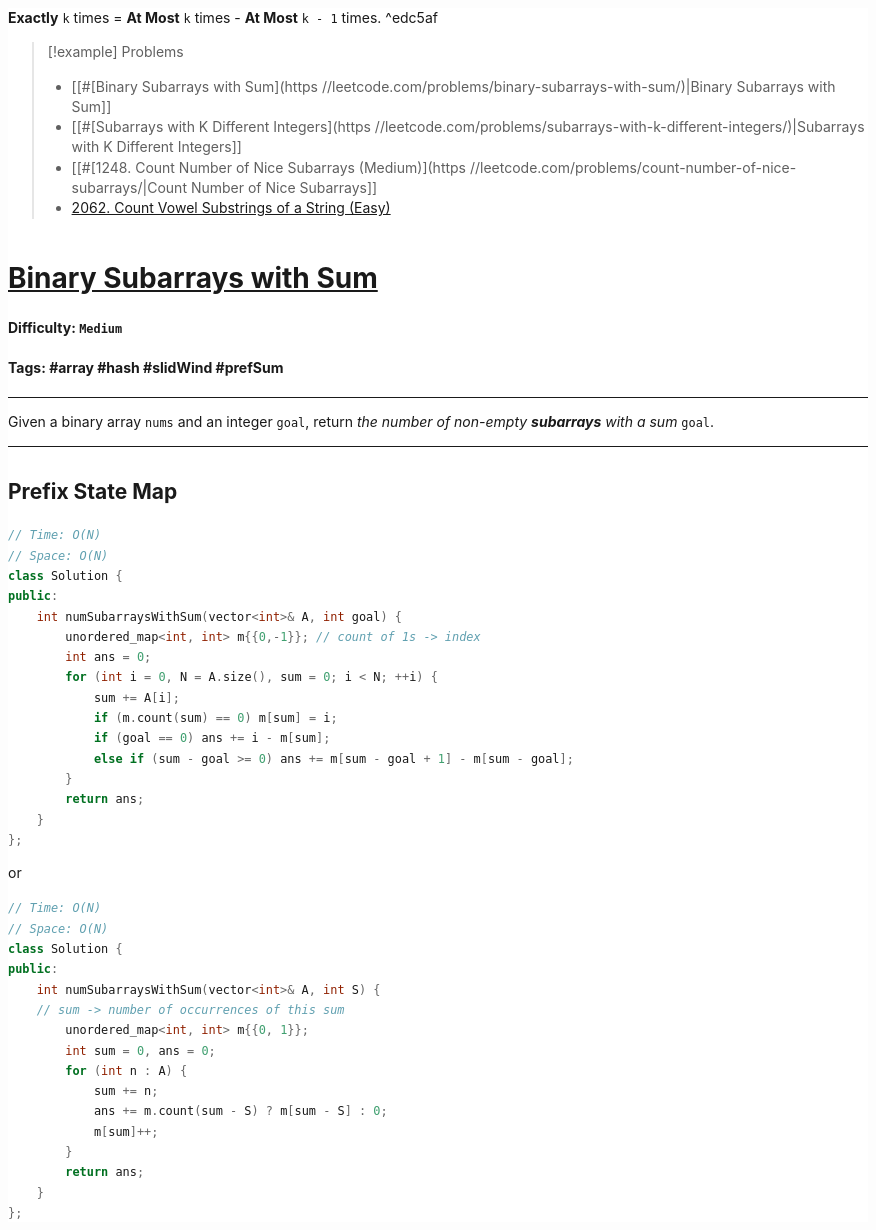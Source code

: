 
**Exactly** `k` times = **At Most** `k` times - **At Most** `k - 1` times. ^edc5af

> [!example] Problems 
> - [[#[Binary Subarrays with Sum](https //leetcode.com/problems/binary-subarrays-with-sum/)|Binary Subarrays with Sum]]
> - [[#[Subarrays with K Different Integers](https //leetcode.com/problems/subarrays-with-k-different-integers/)|Subarrays with K Different Integers]]
> - [[#[1248. Count Number of Nice Subarrays (Medium)](https //leetcode.com/problems/count-number-of-nice-subarrays/|Count Number of Nice Subarrays]] 
> - [2062. Count Vowel Substrings of a String (Easy)](https://leetcode.com/problems/count-vowel-substrings-of-a-string/discuss/1563765/c-on-time-sliding-window/1141941)

# [Binary Subarrays with Sum](https://leetcode.com/problems/binary-subarrays-with-sum/)
#### **Difficulty**: `Medium` 
#### **Tags:** #array #hash #slidWind #prefSum
---
Given a binary array `nums` and an integer `goal`, return _the number of non-empty **subarrays** with a sum_ `goal`.

---
## Prefix State Map

```cpp
// Time: O(N)
// Space: O(N)
class Solution {
public:
    int numSubarraysWithSum(vector<int>& A, int goal) {
        unordered_map<int, int> m{{0,-1}}; // count of 1s -> index
        int ans = 0;
        for (int i = 0, N = A.size(), sum = 0; i < N; ++i) {
            sum += A[i];
            if (m.count(sum) == 0) m[sum] = i;
            if (goal == 0) ans += i - m[sum];
            else if (sum - goal >= 0) ans += m[sum - goal + 1] - m[sum - goal];
        }
        return ans;
    }
};
```

or

```cpp
// Time: O(N)
// Space: O(N)
class Solution {
public:
    int numSubarraysWithSum(vector<int>& A, int S) {
	// sum -> number of occurrences of this sum
        unordered_map<int, int> m{{0, 1}}; 
        int sum = 0, ans = 0;
        for (int n : A) {
            sum += n;
            ans += m.count(sum - S) ? m[sum - S] : 0;
            m[sum]++;
        }
        return ans;
    }
};
```
